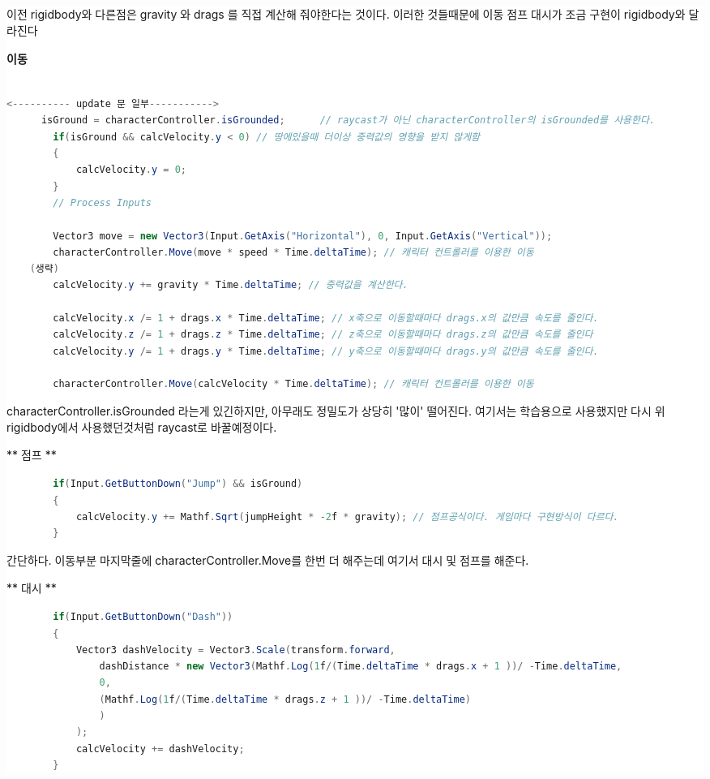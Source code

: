 이전 rigidbody와 다른점은 gravity 와 drags 를 직접 계산해 줘야한다는 것이다.
이러한 것들때문에 이동 점프 대시가 조금 구현이 rigidbody와 달라진다

**이동**

```csharp

<---------- update 문 일부----------->
      isGround = characterController.isGrounded;      // raycast가 아닌 characterController의 isGrounded를 사용한다.
        if(isGround && calcVelocity.y < 0) // 땅에있을때 더이상 중력값의 영향을 받지 않게함
        {
            calcVelocity.y = 0;
        }
        // Process Inputs

        Vector3 move = new Vector3(Input.GetAxis("Horizontal"), 0, Input.GetAxis("Vertical"));
        characterController.Move(move * speed * Time.deltaTime); // 캐릭터 컨트롤러를 이용한 이동
	(생략)
        calcVelocity.y += gravity * Time.deltaTime; // 중력값을 계산한다.

        calcVelocity.x /= 1 + drags.x * Time.deltaTime; // x축으로 이동할때마다 drags.x의 값만큼 속도를 줄인다.
        calcVelocity.z /= 1 + drags.z * Time.deltaTime; // z축으로 이동할때마다 drags.z의 값만큼 속도를 줄인다
        calcVelocity.y /= 1 + drags.y * Time.deltaTime; // y축으로 이동할때마다 drags.y의 값만큼 속도를 줄인다.

        characterController.Move(calcVelocity * Time.deltaTime); // 캐릭터 컨트롤러를 이용한 이동

```

characterController.isGrounded 라는게 있긴하지만, 아무래도 정밀도가 상당히 '많이' 떨어진다. 여기서는 학습용으로 사용했지만 다시
위 rigidbody에서 사용했던것처럼 raycast로 바꿀예정이다.

** 점프 **

```csharp
        if(Input.GetButtonDown("Jump") && isGround)
        {
            calcVelocity.y += Mathf.Sqrt(jumpHeight * -2f * gravity); // 점프공식이다. 게임마다 구현방식이 다르다.
        }
```

간단하다. 이동부분 마지막줄에 characterController.Move를 한번 더 해주는데 여기서 대시 및 점프를 해준다.

** 대시 **

```csharp
        if(Input.GetButtonDown("Dash"))
        {
            Vector3 dashVelocity = Vector3.Scale(transform.forward,
                dashDistance * new Vector3(Mathf.Log(1f/(Time.deltaTime * drags.x + 1 ))/ -Time.deltaTime,
                0,
                (Mathf.Log(1f/(Time.deltaTime * drags.z + 1 ))/ -Time.deltaTime)
                )
            );
            calcVelocity += dashVelocity;
        }

```
